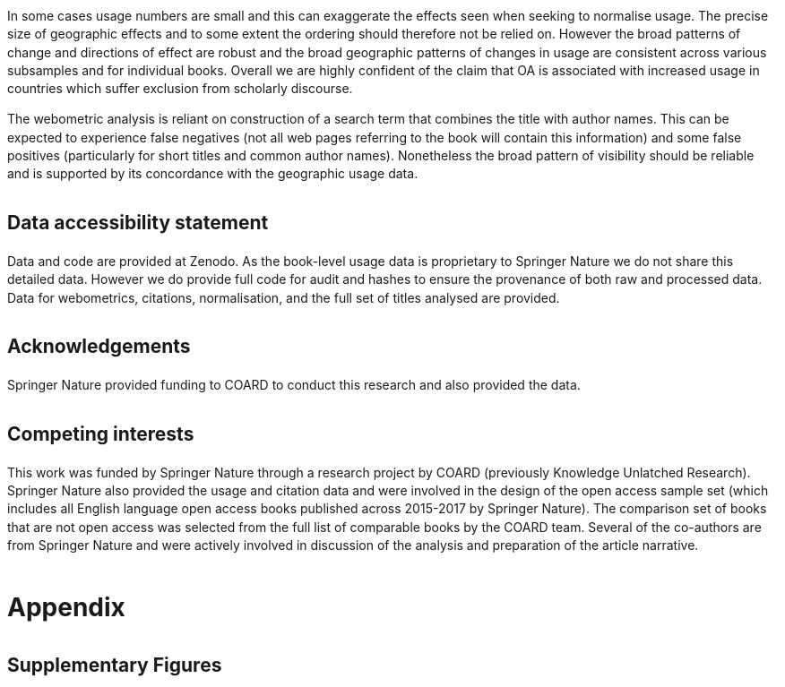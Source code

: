 In some cases usage numbers are small and this can exaggerate the effects seen when seeking to normalise 
usage. The precise size of geographic effects and to some extent the ordering should therefore not be relied 
on. However the broad patterns of change and directions of effect are robust and the broad geographic patterns 
of changes in usage are consistent across various subsamples and for individual books. Overall we are highly 
confident of the claim that OA is associated with increased usage in countries which suffer exclusion from scholarly 
discourse.

The webometric analysis is reliant on construction of a search term that combines the title with author names. 
This can be expected to experience false negatives (not all web pages referring to the book will contain 
this information) and some false positives (particularly for short titles and common author names). Nonetheless 
the broad pattern of visibility should be reliable and is supported by its concordance with the geographic 
usage data.

Data accessibility statement
----------------------------

Data and code are provided at Zenodo. As the book-level usage data is proprietary to Springer Nature we do
not share this detailed data. However we do provide full code for audit and hashes to ensure the provenance
of both raw and processed data. Data for webometrics, citations, normalisation, and the full set of titles 
analysed are provided.


Acknowledgements
----------------
Springer Nature provided funding to COARD to conduct this research and also provided the data. 


Competing interests
-------------------
This work was funded by Springer Nature through a research project by COARD (previously Knowledge Unlatched Research). Springer Nature also provided the usage and citation data and were involved in the design of the open access sample set (which includes all English language open access books published across 2015-2017 by Springer Nature). The comparison set of books that are not open access was selected from the full list of comparable books by the COARD team. Several of the co-authors are from Springer Nature and were actively involved in discussion of the analysis and preparation of the article narrative.


Appendix
========

Supplementary Figures
---------------------
